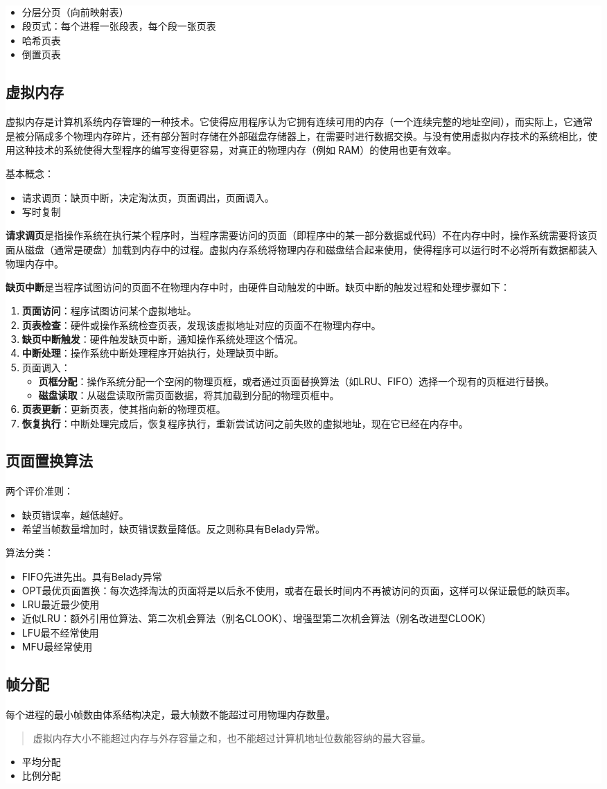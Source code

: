 - 分层分页（向前映射表）
- 段页式：每个进程一张段表，每个段一张页表
- 哈希页表
- 倒置页表

## 虚拟内存

虚拟内存是计算机系统内存管理的一种技术。它使得应用程序认为它拥有连续可用的内存（一个连续完整的地址空间），而实际上，它通常是被分隔成多个物理内存碎片，还有部分暂时存储在外部磁盘存储器上，在需要时进行数据交换。与没有使用虚拟内存技术的系统相比，使用这种技术的系统使得大型程序的编写变得更容易，对真正的物理内存（例如 RAM）的使用也更有效率。

基本概念：

- 请求调页：缺页中断，决定淘汰页，页面调出，页面调入。
- 写时复制

**请求调页**是指操作系统在执行某个程序时，当程序需要访问的页面（即程序中的某一部分数据或代码）不在内存中时，操作系统需要将该页面从磁盘（通常是硬盘）加载到内存中的过程。虚拟内存系统将物理内存和磁盘结合起来使用，使得程序可以运行时不必将所有数据都装入物理内存中。

**缺页中断**是当程序试图访问的页面不在物理内存中时，由硬件自动触发的中断。缺页中断的触发过程和处理步骤如下：

1. **页面访问**：程序试图访问某个虚拟地址。
2. **页表检查**：硬件或操作系统检查页表，发现该虚拟地址对应的页面不在物理内存中。
3. **缺页中断触发**：硬件触发缺页中断，通知操作系统处理这个情况。
4. **中断处理**：操作系统中断处理程序开始执行，处理缺页中断。
5. 页面调入：
   - **页框分配**：操作系统分配一个空闲的物理页框，或者通过页面替换算法（如LRU、FIFO）选择一个现有的页框进行替换。
   - **磁盘读取**：从磁盘读取所需页面数据，将其加载到分配的物理页框中。
6. **页表更新**：更新页表，使其指向新的物理页框。
7. **恢复执行**：中断处理完成后，恢复程序执行，重新尝试访问之前失败的虚拟地址，现在它已经在内存中。

## 页面置换算法

两个评价准则：

- 缺页错误率，越低越好。
- 希望当帧数量增加时，缺页错误数量降低。反之则称具有Belady异常。

算法分类：

- FIFO先进先出。具有Belady异常
- OPT最优页面置换：每次选择淘汰的页面将是以后永不使用，或者在最长时间内不再被访问的页面，这样可以保证最低的缺页率。
- LRU最近最少使用
- 近似LRU：额外引用位算法、第二次机会算法（别名CLOOK）、增强型第二次机会算法（别名改进型CLOOK）
- LFU最不经常使用
- MFU最经常使用

## 帧分配

每个进程的最小帧数由体系结构决定，最大帧数不能超过可用物理内存数量。

> 虚拟内存大小不能超过内存与外存容量之和，也不能超过计算机地址位数能容纳的最大容量。

- 平均分配
- 比例分配

